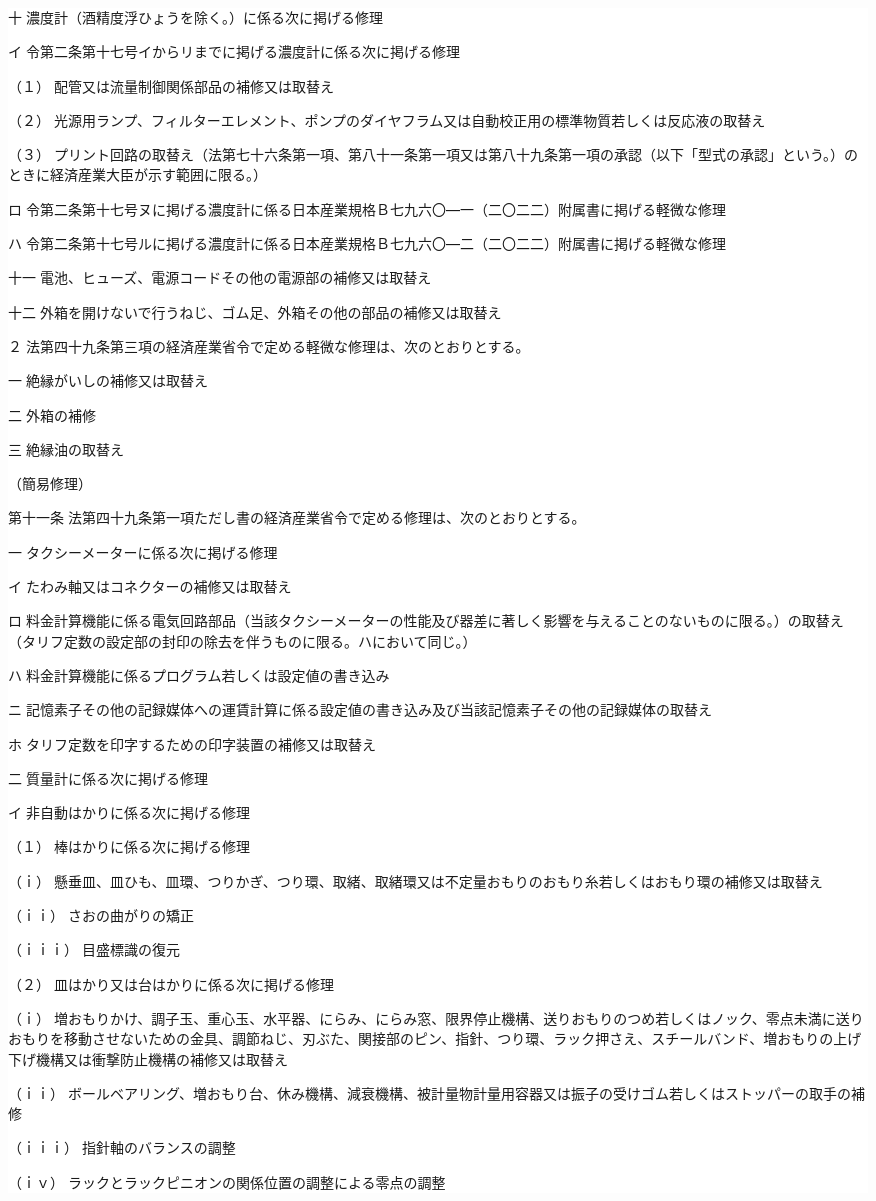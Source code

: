十 濃度計（酒精度浮ひょうを除く。）に係る次に掲げる修理

イ 令第二条第十七号イからリまでに掲げる濃度計に係る次に掲げる修理

（１） 配管又は流量制御関係部品の補修又は取替え

（２） 光源用ランプ、フィルターエレメント、ポンプのダイヤフラム又は自動校正用の標準物質若しくは反応液の取替え

（３） プリント回路の取替え（法第七十六条第一項、第八十一条第一項又は第八十九条第一項の承認（以下「型式の承認」という。）のときに経済産業大臣が示す範囲に限る。）

ロ 令第二条第十七号ヌに掲げる濃度計に係る日本産業規格Ｂ七九六〇―一（二〇二二）附属書に掲げる軽微な修理

ハ 令第二条第十七号ルに掲げる濃度計に係る日本産業規格Ｂ七九六〇―二（二〇二二）附属書に掲げる軽微な修理

十一 電池、ヒューズ、電源コードその他の電源部の補修又は取替え

十二 外箱を開けないで行うねじ、ゴム足、外箱その他の部品の補修又は取替え

２ 法第四十九条第三項の経済産業省令で定める軽微な修理は、次のとおりとする。

一 絶縁がいしの補修又は取替え

二 外箱の補修

三 絶縁油の取替え

（簡易修理）

第十一条 法第四十九条第一項ただし書の経済産業省令で定める修理は、次のとおりとする。

一 タクシーメーターに係る次に掲げる修理

イ たわみ軸又はコネクターの補修又は取替え

ロ 料金計算機能に係る電気回路部品（当該タクシーメーターの性能及び器差に著しく影響を与えることのないものに限る。）の取替え（タリフ定数の設定部の封印の除去を伴うものに限る。ハにおいて同じ。）

ハ 料金計算機能に係るプログラム若しくは設定値の書き込み

ニ 記憶素子その他の記録媒体への運賃計算に係る設定値の書き込み及び当該記憶素子その他の記録媒体の取替え

ホ タリフ定数を印字するための印字装置の補修又は取替え

二 質量計に係る次に掲げる修理

イ 非自動はかりに係る次に掲げる修理

（１） 棒はかりに係る次に掲げる修理

（ｉ） 懸垂皿、皿ひも、皿環、つりかぎ、つり環、取緒、取緒環又は不定量おもりのおもり糸若しくはおもり環の補修又は取替え

（ｉｉ） さおの曲がりの矯正

（ｉｉｉ） 目盛標識の復元

（２） 皿はかり又は台はかりに係る次に掲げる修理

（ｉ） 増おもりかけ、調子玉、重心玉、水平器、にらみ、にらみ窓、限界停止機構、送りおもりのつめ若しくはノック、零点未満に送りおもりを移動させないための金具、調節ねじ、刃ぶた、関接部のピン、指針、つり環、ラック押さえ、スチールバンド、増おもりの上げ下げ機構又は衝撃防止機構の補修又は取替え

（ｉｉ） ボールベアリング、増おもり台、休み機構、減衰機構、被計量物計量用容器又は振子の受けゴム若しくはストッパーの取手の補修

（ｉｉｉ） 指針軸のバランスの調整

（ｉｖ） ラックとラックピニオンの関係位置の調整による零点の調整
